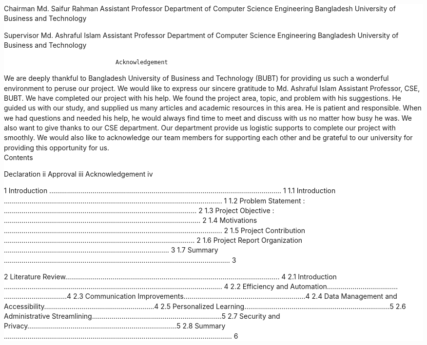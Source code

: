  
 
  
Chairman 
Md. Saifur Rahman 
Assistant Professor 
Department of Computer Science Engineering 
Bangladesh University of Business and Technology 
 
  
Supervisor 
Md. Ashraful Islam 
Assistant Professor 
Department of Computer Science Engineering 
Bangladesh University of Business and Technology 
                                                                                                                                                                
                                    Acknowledgement 
We are deeply thankful to Bangladesh University of Business and Technology 
(BUBT) for providing us such a wonderful environment to peruse our project. We would like to express our sincere gratitude to  Md. Ashraful Islam  Assistant Professor, CSE, BUBT. 
 We have completed our project with his help. We found the project area, topic, and problem with his suggestions. He guided us with our study, and supplied us many articles and academic resources in this area. He is patient and responsible. When we had questions and needed his help, he would always find time to meet and discuss with us no matter how busy he was. We also want to give thanks to our CSE department. Our department provide us logistic supports to complete our project with smoothly. We would also like to acknowledge our team members for supporting each other and be grateful to 
our university for providing this opportunity for us. 	 
Contents  
 
Declaration	ii 
Approval	iii 
Acknowledgement	iv 

 
1	Introduction ...................................................................................................................... 1 
1.1	Introduction ............................................................................................................... 1 
1.2	Problem Statement : .................................................................................................. 2 
1.3	Project Objective : .................................................................................................... 2 
1.4	Motivations ............................................................................................................... 2 
1.5	Project Contribution ................................................................................................. 2 
1.6	Project Report Organization .................................................................................... 3 
1.7	Summary ................................................................................................................... 3 
 
2	Literature Review............................................................................................................. 4 
2.1	Introduction ............................................................................................................... 4 
2.2	Efficiency and Automation……………………………… …..………………………4 
2.3	Communication Improvements..……………………………………………………4 
2.4	Data Management and Accessibility…….………………………………………….4 
2.5	Personalized Learning……..…………………………………………………………5 
2.6	Administrative Streamlining………...………………………………………………5 
2.7	Security and Privacy….………………………………………………………………5 
2.8	Summary .................................................................................................................... 6 
 